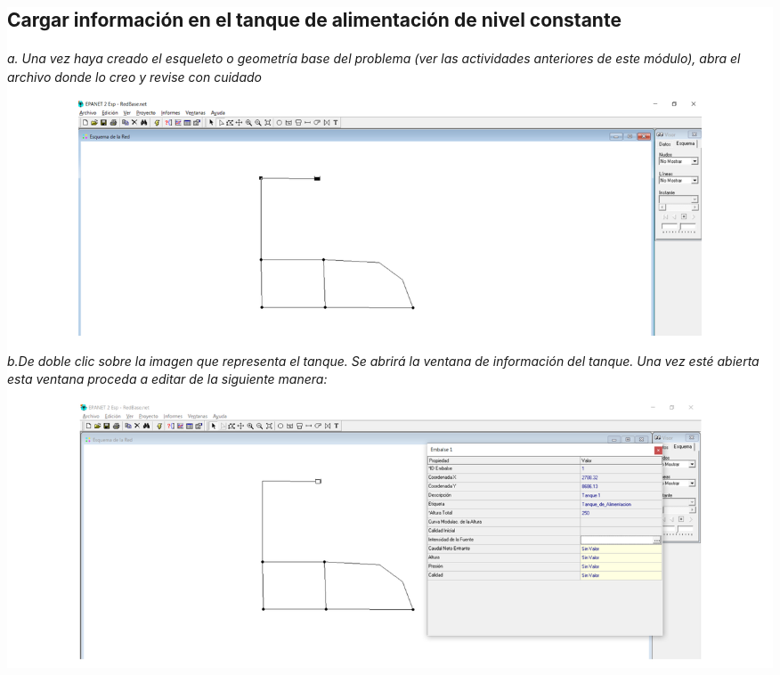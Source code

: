 ## Cargar información en el tanque de alimentación de nivel constante

_a. Una vez haya creado el esqueleto o geometría base del problema (ver las actividades anteriores de este módulo), abra el archivo donde lo creo y revise con cuidado_

<div align="center">
  <img src="Imagenes/FiguraNo.2.49.PNG" width="700px">
</div>

_b.De doble clic sobre la imagen que representa el tanque. Se abrirá la ventana de información del tanque. Una vez esté abierta esta ventana proceda a editar de la siguiente manera:_

<div align="center">
  <img src="Imagenes/FiguraNo.2.50.PNG" width="700px">
</div>
